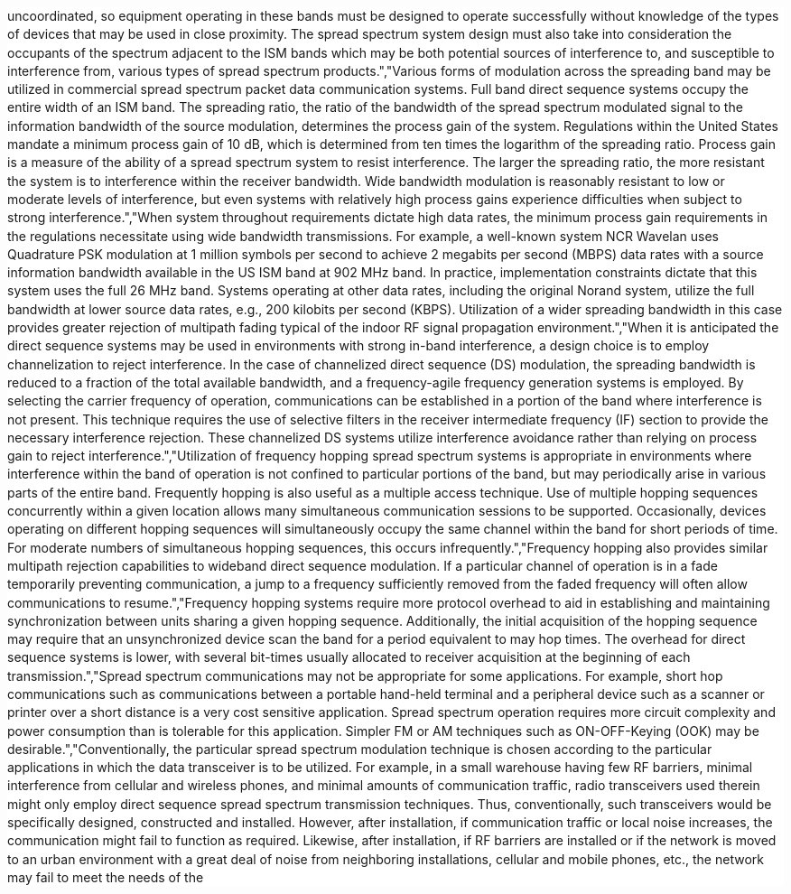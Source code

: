 uncoordinated, so equipment operating in these bands must be designed to operate successfully without knowledge of the types of devices that may be used in close proximity. The spread spectrum system design must also take into consideration the occupants of the spectrum adjacent to the ISM bands which may be both potential sources of interference to, and susceptible to interference from, various types of spread spectrum products.","Various forms of modulation across the spreading band may be utilized in commercial spread spectrum packet data communication systems. Full band direct sequence systems occupy the entire width of an ISM band. The spreading ratio, the ratio of the bandwidth of the spread spectrum modulated signal to the information bandwidth of the source modulation, determines the process gain of the system. Regulations within the United States mandate a minimum process gain of 10 dB, which is determined from ten times the logarithm of the spreading ratio. Process gain is a measure of the ability of a spread spectrum system to resist interference. The larger the spreading ratio, the more resistant the system is to interference within the receiver bandwidth. Wide bandwidth modulation is reasonably resistant to low or moderate levels of interference, but even systems with relatively high process gains experience difficulties when subject to strong interference.","When system throughout requirements dictate high data rates, the minimum process gain requirements in the regulations necessitate using wide bandwidth transmissions. For example, a well-known system NCR Wavelan uses Quadrature PSK modulation at 1 million symbols per second to achieve 2 megabits per second (MBPS) data rates with a source information bandwidth available in the US ISM band at 902 MHz band. In practice, implementation constraints dictate that this system uses the full 26 MHz band. Systems operating at other data rates, including the original Norand system, utilize the full bandwidth at lower source data rates, e.g., 200 kilobits per second (KBPS). Utilization of a wider spreading bandwidth in this case provides greater rejection of multipath fading typical of the indoor RF signal propagation environment.","When it is anticipated the direct sequence systems may be used in environments with strong in-band interference, a design choice is to employ channelization to reject interference. In the case of channelized direct sequence (DS) modulation, the spreading bandwidth is reduced to a fraction of the total available bandwidth, and a frequency-agile frequency generation systems is employed. By selecting the carrier frequency of operation, communications can be established in a portion of the band where interference is not present. This technique requires the use of selective filters in the receiver intermediate frequency (IF) section to provide the necessary interference rejection. These channelized DS systems utilize interference avoidance rather than relying on process gain to reject interference.","Utilization of frequency hopping spread spectrum systems is appropriate in environments where interference within the band of operation is not confined to particular portions of the band, but may periodically arise in various parts of the entire band. Frequently hopping is also useful as a multiple access technique. Use of multiple hopping sequences concurrently within a given location allows many simultaneous communication sessions to be supported. Occasionally, devices operating on different hopping sequences will simultaneously occupy the same channel within the band for short periods of time. For moderate numbers of simultaneous hopping sequences, this occurs infrequently.","Frequency hopping also provides similar multipath rejection capabilities to wideband direct sequence modulation. If a particular channel of operation is in a fade temporarily preventing communication, a jump to a frequency sufficiently removed from the faded frequency will often allow communications to resume.","Frequency hopping systems require more protocol overhead to aid in establishing and maintaining synchronization between units sharing a given hopping sequence. Additionally, the initial acquisition of the hopping sequence may require that an unsynchronized device scan the band for a period equivalent to may hop times. The overhead for direct sequence systems is lower, with several bit-times usually allocated to receiver acquisition at the beginning of each transmission.","Spread spectrum communications may not be appropriate for some applications. For example, short hop communications such as communications between a portable hand-held terminal and a peripheral device such as a scanner or printer over a short distance is a very cost sensitive application. Spread spectrum operation requires more circuit complexity and power consumption than is tolerable for this application. Simpler FM or AM techniques such as ON-OFF-Keying (OOK) may be desirable.","Conventionally, the particular spread spectrum modulation technique is chosen according to the particular applications in which the data transceiver is to be utilized. For example, in a small warehouse having few RF barriers, minimal interference from cellular and wireless phones, and minimal amounts of communication traffic, radio transceivers used therein might only employ direct sequence spread spectrum transmission techniques. Thus, conventionally, such transceivers would be specifically designed, constructed and installed. However, after installation, if communication traffic or local noise increases, the communication might fail to function as required. Likewise, after installation, if RF barriers are installed or if the network is moved to an urban environment with a great deal of noise from neighboring installations, cellular and mobile phones, etc., the network may fail to meet the needs of the